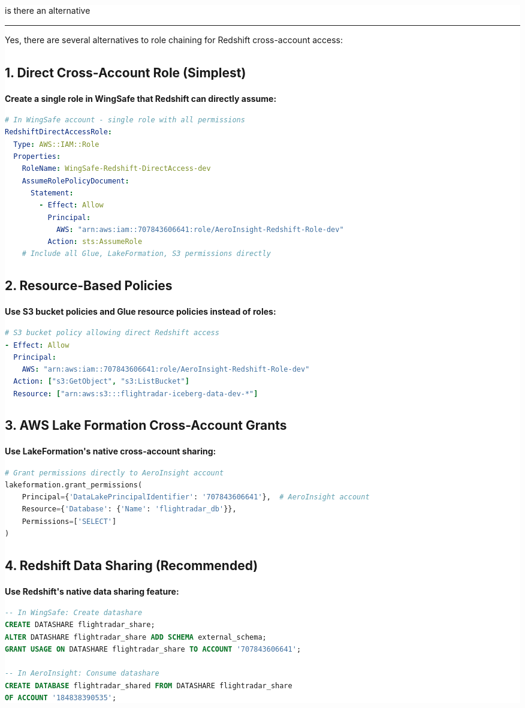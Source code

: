 
is there an alternative

---

Yes, there are several alternatives to role chaining for Redshift cross-account access:

## 1. Direct Cross-Account Role (Simplest)
**Create a single role in WingSafe that Redshift can directly assume:**

```yaml
# In WingSafe account - single role with all permissions
RedshiftDirectAccessRole:
  Type: AWS::IAM::Role
  Properties:
    RoleName: WingSafe-Redshift-DirectAccess-dev
    AssumeRolePolicyDocument:
      Statement:
        - Effect: Allow
          Principal:
            AWS: "arn:aws:iam::707843606641:role/AeroInsight-Redshift-Role-dev"
          Action: sts:AssumeRole
    # Include all Glue, LakeFormation, S3 permissions directly
```

## 2. Resource-Based Policies
**Use S3 bucket policies and Glue resource policies instead of roles:**

```yaml
# S3 bucket policy allowing direct Redshift access
- Effect: Allow
  Principal:
    AWS: "arn:aws:iam::707843606641:role/AeroInsight-Redshift-Role-dev"
  Action: ["s3:GetObject", "s3:ListBucket"]
  Resource: ["arn:aws:s3:::flightradar-iceberg-data-dev-*"]
```

## 3. AWS Lake Formation Cross-Account Grants
**Use LakeFormation's native cross-account sharing:**

```python
# Grant permissions directly to AeroInsight account
lakeformation.grant_permissions(
    Principal={'DataLakePrincipalIdentifier': '707843606641'},  # AeroInsight account
    Resource={'Database': {'Name': 'flightradar_db'}},
    Permissions=['SELECT']
)
```

## 4. Redshift Data Sharing (Recommended)
**Use Redshift's native data sharing feature:**

```sql
-- In WingSafe: Create datashare
CREATE DATASHARE flightradar_share;
ALTER DATASHARE flightradar_share ADD SCHEMA external_schema;
GRANT USAGE ON DATASHARE flightradar_share TO ACCOUNT '707843606641';

-- In AeroInsight: Consume datashare
CREATE DATABASE flightradar_shared FROM DATASHARE flightradar_share 
OF ACCOUNT '184838390535';
```
